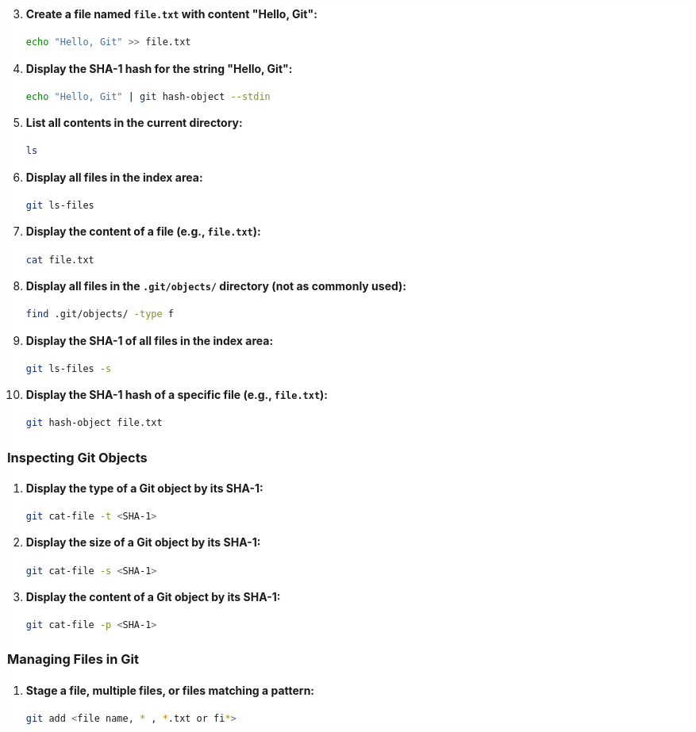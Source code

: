 3. **Create a file named `file.txt` with content "Hello, Git":**
   ```bash
   echo "Hello, Git" >> file.txt
   ```

4. **Display the SHA-1 hash for the string "Hello, Git":**
   ```bash
   echo "Hello, Git" | git hash-object --stdin
   ```

5. **List all contents in the current directory:**
   ```bash
   ls
   ```

6. **Display all files in the index area:**
   ```bash
   git ls-files
   ```

7. **Display the content of a file (e.g., `file.txt`):**
   ```bash
   cat file.txt
   ```

8. **Display all files in the `.git/objects/` directory (not as commonly used):**
   ```bash
   find .git/objects/ -type f
   ```

9. **Display the SHA-1 of all files in the index area:**
   ```bash
   git ls-files -s
   ```

10. **Display the SHA-1 hash of a specific file (e.g., `file.txt`):**
    ```bash
    git hash-object file.txt
    ```

### Inspecting Git Objects
1. **Display the type of a Git object by its SHA-1:**
   ```bash
   git cat-file -t <SHA-1>
   ```

2. **Display the size of a Git object by its SHA-1:**
   ```bash
   git cat-file -s <SHA-1>
   ```

3. **Display the content of a Git object by its SHA-1:**
   ```bash
   git cat-file -p <SHA-1>
   ```

### Managing Files in Git
1. **Stage a file, multiple files, or files matching a pattern:**
   ```bash
   git add <file name, * , *.txt or fi*>
   ```

